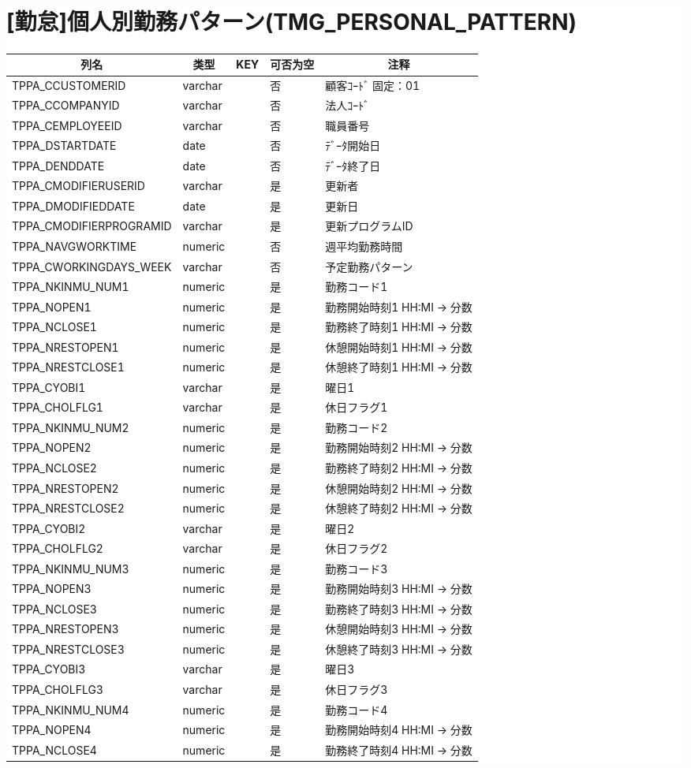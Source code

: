 # [勤怠]個人別勤務パターン(TMG_PERSONAL_PATTERN)
| 列名   | 类型   | KEY  | 可否为空 | 注释   |
| ---- | ---- | ---- | ---- | ---- |
|TPPA_CCUSTOMERID|varchar||否|顧客ｺｰﾄﾞ                        固定：01|
|TPPA_CCOMPANYID|varchar||否|法人ｺｰﾄﾞ|
|TPPA_CEMPLOYEEID|varchar||否|職員番号|
|TPPA_DSTARTDATE|date||否|ﾃﾞｰﾀ開始日|
|TPPA_DENDDATE|date||否|ﾃﾞｰﾀ終了日|
|TPPA_CMODIFIERUSERID|varchar||是|更新者|
|TPPA_DMODIFIEDDATE|date||是|更新日|
|TPPA_CMODIFIERPROGRAMID|varchar||是|更新プログラムID|
|TPPA_NAVGWORKTIME|numeric||否|週平均勤務時間|
|TPPA_CWORKINGDAYS_WEEK|varchar||否|予定勤務パターン|
|TPPA_NKINMU_NUM1|numeric||是|勤務コード1|
|TPPA_NOPEN1|numeric||是|勤務開始時刻1 HH:MI → 分数|
|TPPA_NCLOSE1|numeric||是|勤務終了時刻1 HH:MI → 分数|
|TPPA_NRESTOPEN1|numeric||是|休憩開始時刻1 HH:MI → 分数|
|TPPA_NRESTCLOSE1|numeric||是|休憩終了時刻1 HH:MI → 分数|
|TPPA_CYOBI1|varchar||是|曜日1|
|TPPA_CHOLFLG1|varchar||是|休日フラグ1|
|TPPA_NKINMU_NUM2|numeric||是|勤務コード2|
|TPPA_NOPEN2|numeric||是|勤務開始時刻2 HH:MI → 分数|
|TPPA_NCLOSE2|numeric||是|勤務終了時刻2 HH:MI → 分数|
|TPPA_NRESTOPEN2|numeric||是|休憩開始時刻2 HH:MI → 分数|
|TPPA_NRESTCLOSE2|numeric||是|休憩終了時刻2 HH:MI → 分数|
|TPPA_CYOBI2|varchar||是|曜日2|
|TPPA_CHOLFLG2|varchar||是|休日フラグ2|
|TPPA_NKINMU_NUM3|numeric||是|勤務コード3|
|TPPA_NOPEN3|numeric||是|勤務開始時刻3 HH:MI → 分数|
|TPPA_NCLOSE3|numeric||是|勤務終了時刻3 HH:MI → 分数|
|TPPA_NRESTOPEN3|numeric||是|休憩開始時刻3 HH:MI → 分数|
|TPPA_NRESTCLOSE3|numeric||是|休憩終了時刻3 HH:MI → 分数|
|TPPA_CYOBI3|varchar||是|曜日3|
|TPPA_CHOLFLG3|varchar||是|休日フラグ3|
|TPPA_NKINMU_NUM4|numeric||是|勤務コード4|
|TPPA_NOPEN4|numeric||是|勤務開始時刻4 HH:MI → 分数|
|TPPA_NCLOSE4|numeric||是|勤務終了時刻4 HH:MI → 分数|